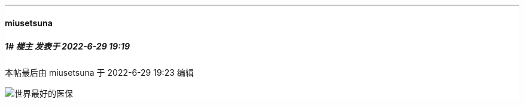 

*****

####  miusetsuna  
##### 1#       楼主       发表于 2022-6-29 19:19

 本帖最后由 miusetsuna 于 2022-6-29 19:23 编辑 

<img src="https://static.saraba1st.com/image/smiley/face2017/050.png" referrerpolicy="no-referrer">世界最好的医保